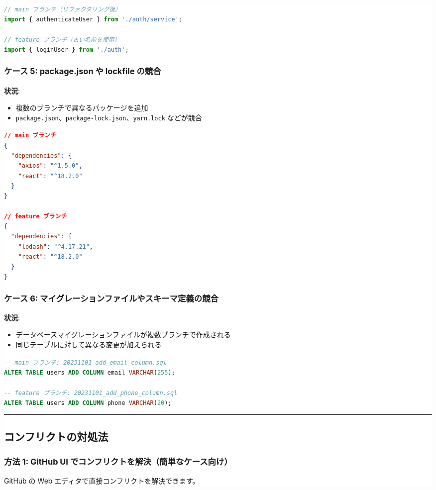 ```javascript
// main ブランチ（リファクタリング後）
import { authenticateUser } from './auth/service';

// feature ブランチ（古い名前を使用）
import { loginUser } from './auth';
```

### ケース 5: package.json や lockfile の競合

**状況**:
- 複数のブランチで異なるパッケージを追加
- `package.json`、`package-lock.json`、`yarn.lock` などが競合

```json
// main ブランチ
{
  "dependencies": {
    "axios": "^1.5.0",
    "react": "^18.2.0"
  }
}

// feature ブランチ
{
  "dependencies": {
    "lodash": "^4.17.21",
    "react": "^18.2.0"
  }
}
```

### ケース 6: マイグレーションファイルやスキーマ定義の競合

**状況**:
- データベースマイグレーションファイルが複数ブランチで作成される
- 同じテーブルに対して異なる変更が加えられる

```sql
-- main ブランチ: 20231101_add_email_column.sql
ALTER TABLE users ADD COLUMN email VARCHAR(255);

-- feature ブランチ: 20231101_add_phone_column.sql
ALTER TABLE users ADD COLUMN phone VARCHAR(20);
```

---

## コンフリクトの対処法

### 方法 1: GitHub UI でコンフリクトを解決（簡単なケース向け）

GitHub の Web エディタで直接コンフリクトを解決できます。

